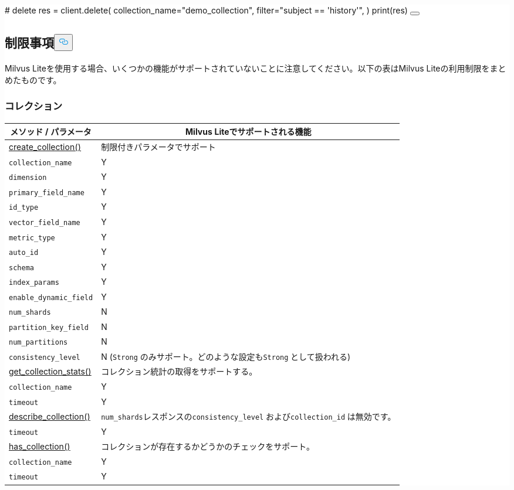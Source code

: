 <span class="hljs-comment"># delete</span>
res = client.delete(
    collection_name=<span class="hljs-string">&quot;demo_collection&quot;</span>,
    <span class="hljs-built_in">filter</span>=<span class="hljs-string">&quot;subject == &#x27;history&#x27;&quot;</span>,
)
<span class="hljs-built_in">print</span>(res)
<button class="copy-code-btn"></button></code></pre>
<h2 id="Limits" class="common-anchor-header">制限事項<button data-href="#Limits" class="anchor-icon" translate="no">
      <svg translate="no"
        aria-hidden="true"
        focusable="false"
        height="20"
        version="1.1"
        viewBox="0 0 16 16"
        width="16"
      >
        <path
          fill="#0092E4"
          fill-rule="evenodd"
          d="M4 9h1v1H4c-1.5 0-3-1.69-3-3.5S2.55 3 4 3h4c1.45 0 3 1.69 3 3.5 0 1.41-.91 2.72-2 3.25V8.59c.58-.45 1-1.27 1-2.09C10 5.22 8.98 4 8 4H4c-.98 0-2 1.22-2 2.5S3 9 4 9zm9-3h-1v1h1c1 0 2 1.22 2 2.5S13.98 12 13 12H9c-.98 0-2-1.22-2-2.5 0-.83.42-1.64 1-2.09V6.25c-1.09.53-2 1.84-2 3.25C6 11.31 7.55 13 9 13h4c1.45 0 3-1.69 3-3.5S14.5 6 13 6z"
        ></path>
      </svg>
    </button></h2><p>Milvus Liteを使用する場合、いくつかの機能がサポートされていないことに注意してください。以下の表はMilvus Liteの利用制限をまとめたものです。</p>
<h3 id="Collection" class="common-anchor-header">コレクション</h3><table>
<thead>
<tr><th>メソッド / パラメータ</th><th>Milvus Liteでサポートされる機能</th></tr>
</thead>
<tbody>
<tr><td><a href="https://milvus.io/api-reference/pymilvus/v2.4.x/MilvusClient/Collections/create_collection.md">create_collection()</a></td><td>制限付きパラメータでサポート</td></tr>
<tr><td><code translate="no">collection_name</code></td><td>Y</td></tr>
<tr><td><code translate="no">dimension</code></td><td>Y</td></tr>
<tr><td><code translate="no">primary_field_name</code></td><td>Y</td></tr>
<tr><td><code translate="no">id_type</code></td><td>Y</td></tr>
<tr><td><code translate="no">vector_field_name</code></td><td>Y</td></tr>
<tr><td><code translate="no">metric_type</code></td><td>Y</td></tr>
<tr><td><code translate="no">auto_id</code></td><td>Y</td></tr>
<tr><td><code translate="no">schema</code></td><td>Y</td></tr>
<tr><td><code translate="no">index_params</code></td><td>Y</td></tr>
<tr><td><code translate="no">enable_dynamic_field</code></td><td>Y</td></tr>
<tr><td><code translate="no">num_shards</code></td><td>N</td></tr>
<tr><td><code translate="no">partition_key_field</code></td><td>N</td></tr>
<tr><td><code translate="no">num_partitions</code></td><td>N</td></tr>
<tr><td><code translate="no">consistency_level</code></td><td>N (<code translate="no">Strong</code> のみサポート。どのような設定も<code translate="no">Strong</code> として扱われる)</td></tr>
<tr><td><a href="https://milvus.io/api-reference/pymilvus/v2.4.x/MilvusClient/Collections/get_collection_stats.md">get_collection_stats()</a></td><td>コレクション統計の取得をサポートする。</td></tr>
<tr><td><code translate="no">collection_name</code></td><td>Y</td></tr>
<tr><td><code translate="no">timeout</code></td><td>Y</td></tr>
<tr><td><a href="https://milvus.io/api-reference/pymilvus/v2.4.x/MilvusClient/Collections/describe_collection.md">describe_collection()</a></td><td><code translate="no">num_shards</code>レスポンスの<code translate="no">consistency_level</code> および<code translate="no">collection_id</code> は無効です。</td></tr>
<tr><td><code translate="no">timeout</code></td><td>Y</td></tr>
<tr><td><a href="https://milvus.io/api-reference/pymilvus/v2.4.x/MilvusClient/Collections/has_collection.md">has_collection()</a></td><td>コレクションが存在するかどうかのチェックをサポート。</td></tr>
<tr><td><code translate="no">collection_name</code></td><td>Y</td></tr>
<tr><td><code translate="no">timeout</code></td><td>Y</td></tr>